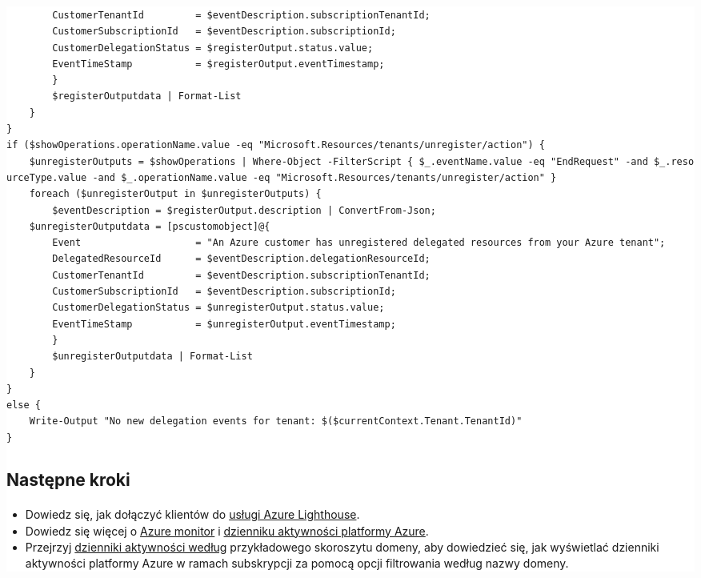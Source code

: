 ```azurepowershell-interactive
        CustomerTenantId         = $eventDescription.subscriptionTenantId;
        CustomerSubscriptionId   = $eventDescription.subscriptionId;
        CustomerDelegationStatus = $registerOutput.status.value;
        EventTimeStamp           = $registerOutput.eventTimestamp;
        }
        $registerOutputdata | Format-List
    }
}
if ($showOperations.operationName.value -eq "Microsoft.Resources/tenants/unregister/action") {
    $unregisterOutputs = $showOperations | Where-Object -FilterScript { $_.eventName.value -eq "EndRequest" -and $_.resourceType.value -and $_.operationName.value -eq "Microsoft.Resources/tenants/unregister/action" }
    foreach ($unregisterOutput in $unregisterOutputs) {
        $eventDescription = $registerOutput.description | ConvertFrom-Json;
    $unregisterOutputdata = [pscustomobject]@{
        Event                    = "An Azure customer has unregistered delegated resources from your Azure tenant";
        DelegatedResourceId      = $eventDescription.delegationResourceId;
        CustomerTenantId         = $eventDescription.subscriptionTenantId;
        CustomerSubscriptionId   = $eventDescription.subscriptionId;
        CustomerDelegationStatus = $unregisterOutput.status.value;
        EventTimeStamp           = $unregisterOutput.eventTimestamp;
        }
        $unregisterOutputdata | Format-List
    }
}
else {
    Write-Output "No new delegation events for tenant: $($currentContext.Tenant.TenantId)"
}
```

## <a name="next-steps"></a>Następne kroki

- Dowiedz się, jak dołączyć klientów do [usługi Azure Lighthouse](../concepts/azure-delegated-resource-management.md).
- Dowiedz się więcej o [Azure monitor](../../azure-monitor/index.yml) i [dzienniku aktywności platformy Azure](../../azure-monitor/essentials/platform-logs-overview.md).
- Przejrzyj [dzienniki aktywności według](https://github.com/Azure/Azure-Lighthouse-samples/tree/master/templates/workbook-activitylogs-by-domain) przykładowego skoroszytu domeny, aby dowiedzieć się, jak wyświetlać dzienniki aktywności platformy Azure w ramach subskrypcji za pomocą opcji filtrowania według nazwy domeny.
